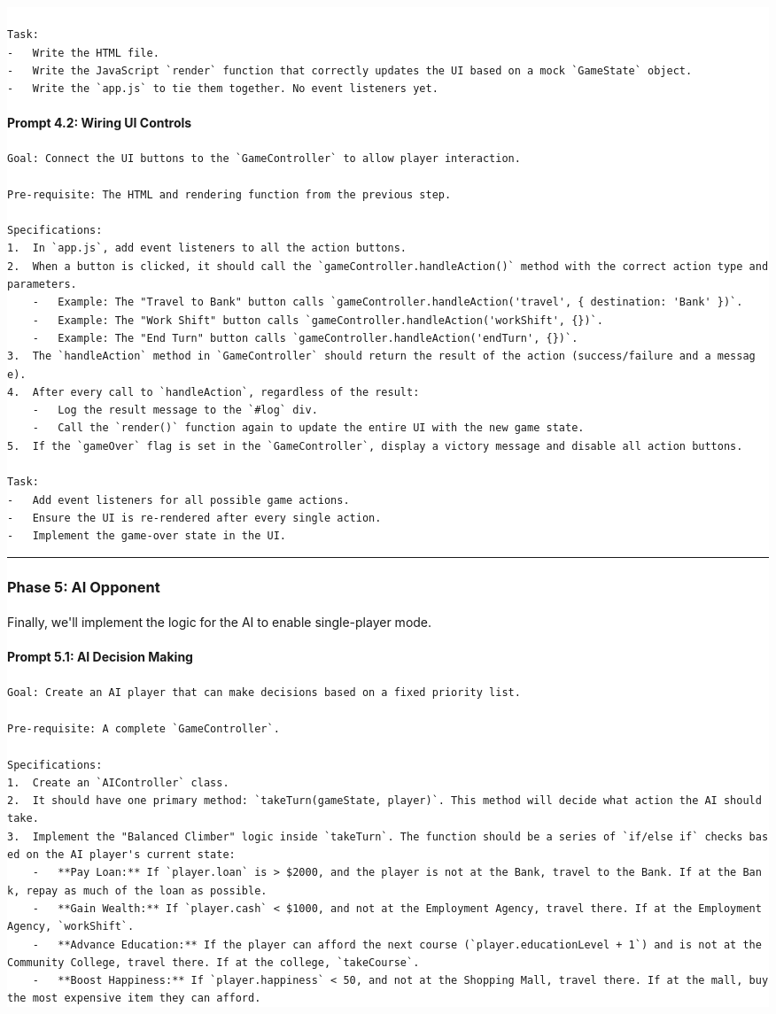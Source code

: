```

Task:
-   Write the HTML file.
-   Write the JavaScript `render` function that correctly updates the UI based on a mock `GameState` object.
-   Write the `app.js` to tie them together. No event listeners yet.
```

#### **Prompt 4.2: Wiring UI Controls**

```text
Goal: Connect the UI buttons to the `GameController` to allow player interaction.

Pre-requisite: The HTML and rendering function from the previous step.

Specifications:
1.  In `app.js`, add event listeners to all the action buttons.
2.  When a button is clicked, it should call the `gameController.handleAction()` method with the correct action type and parameters.
    -   Example: The "Travel to Bank" button calls `gameController.handleAction('travel', { destination: 'Bank' })`.
    -   Example: The "Work Shift" button calls `gameController.handleAction('workShift', {})`.
    -   Example: The "End Turn" button calls `gameController.handleAction('endTurn', {})`.
3.  The `handleAction` method in `GameController` should return the result of the action (success/failure and a message).
4.  After every call to `handleAction`, regardless of the result:
    -   Log the result message to the `#log` div.
    -   Call the `render()` function again to update the entire UI with the new game state.
5.  If the `gameOver` flag is set in the `GameController`, display a victory message and disable all action buttons.

Task:
-   Add event listeners for all possible game actions.
-   Ensure the UI is re-rendered after every single action.
-   Implement the game-over state in the UI.
```

---

### **Phase 5: AI Opponent**

Finally, we'll implement the logic for the AI to enable single-player mode.

#### **Prompt 5.1: AI Decision Making**

```text
Goal: Create an AI player that can make decisions based on a fixed priority list.

Pre-requisite: A complete `GameController`.

Specifications:
1.  Create an `AIController` class.
2.  It should have one primary method: `takeTurn(gameState, player)`. This method will decide what action the AI should take.
3.  Implement the "Balanced Climber" logic inside `takeTurn`. The function should be a series of `if/else if` checks based on the AI player's current state:
    -   **Pay Loan:** If `player.loan` is > $2000, and the player is not at the Bank, travel to the Bank. If at the Bank, repay as much of the loan as possible.
    -   **Gain Wealth:** If `player.cash` < $1000, and not at the Employment Agency, travel there. If at the Employment Agency, `workShift`.
    -   **Advance Education:** If the player can afford the next course (`player.educationLevel + 1`) and is not at the Community College, travel there. If at the college, `takeCourse`.
    -   **Boost Happiness:** If `player.happiness` < 50, and not at the Shopping Mall, travel there. If at the mall, buy the most expensive item they can afford.
```